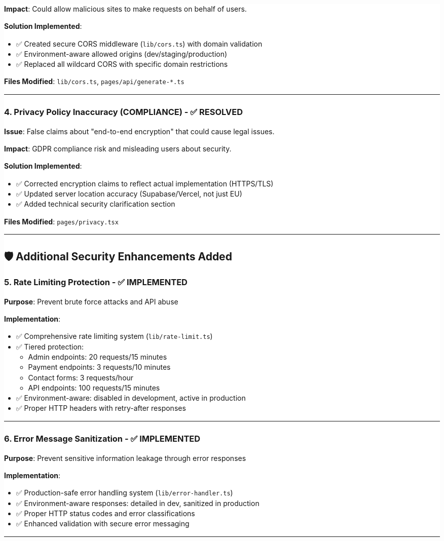 **Impact**: Could allow malicious sites to make requests on behalf of users.

**Solution Implemented**:
- ✅ Created secure CORS middleware (`lib/cors.ts`) with domain validation
- ✅ Environment-aware allowed origins (dev/staging/production)
- ✅ Replaced all wildcard CORS with specific domain restrictions

**Files Modified**: `lib/cors.ts`, `pages/api/generate-*.ts`

---

### **4. Privacy Policy Inaccuracy (COMPLIANCE) - ✅ RESOLVED**
**Issue**: False claims about "end-to-end encryption" that could cause legal issues.

**Impact**: GDPR compliance risk and misleading users about security.

**Solution Implemented**:
- ✅ Corrected encryption claims to reflect actual implementation (HTTPS/TLS)
- ✅ Updated server location accuracy (Supabase/Vercel, not just EU)
- ✅ Added technical security clarification section

**Files Modified**: `pages/privacy.tsx`

---

## 🛡️ **Additional Security Enhancements Added**

### **5. Rate Limiting Protection - ✅ IMPLEMENTED**
**Purpose**: Prevent brute force attacks and API abuse

**Implementation**:
- ✅ Comprehensive rate limiting system (`lib/rate-limit.ts`)
- ✅ Tiered protection:
  - Admin endpoints: 20 requests/15 minutes
  - Payment endpoints: 3 requests/10 minutes  
  - Contact forms: 3 requests/hour
  - API endpoints: 100 requests/15 minutes
- ✅ Environment-aware: disabled in development, active in production
- ✅ Proper HTTP headers with retry-after responses

---

### **6. Error Message Sanitization - ✅ IMPLEMENTED**
**Purpose**: Prevent sensitive information leakage through error responses

**Implementation**:
- ✅ Production-safe error handling system (`lib/error-handler.ts`)
- ✅ Environment-aware responses: detailed in dev, sanitized in production
- ✅ Proper HTTP status codes and error classifications
- ✅ Enhanced validation with secure error messaging

---
